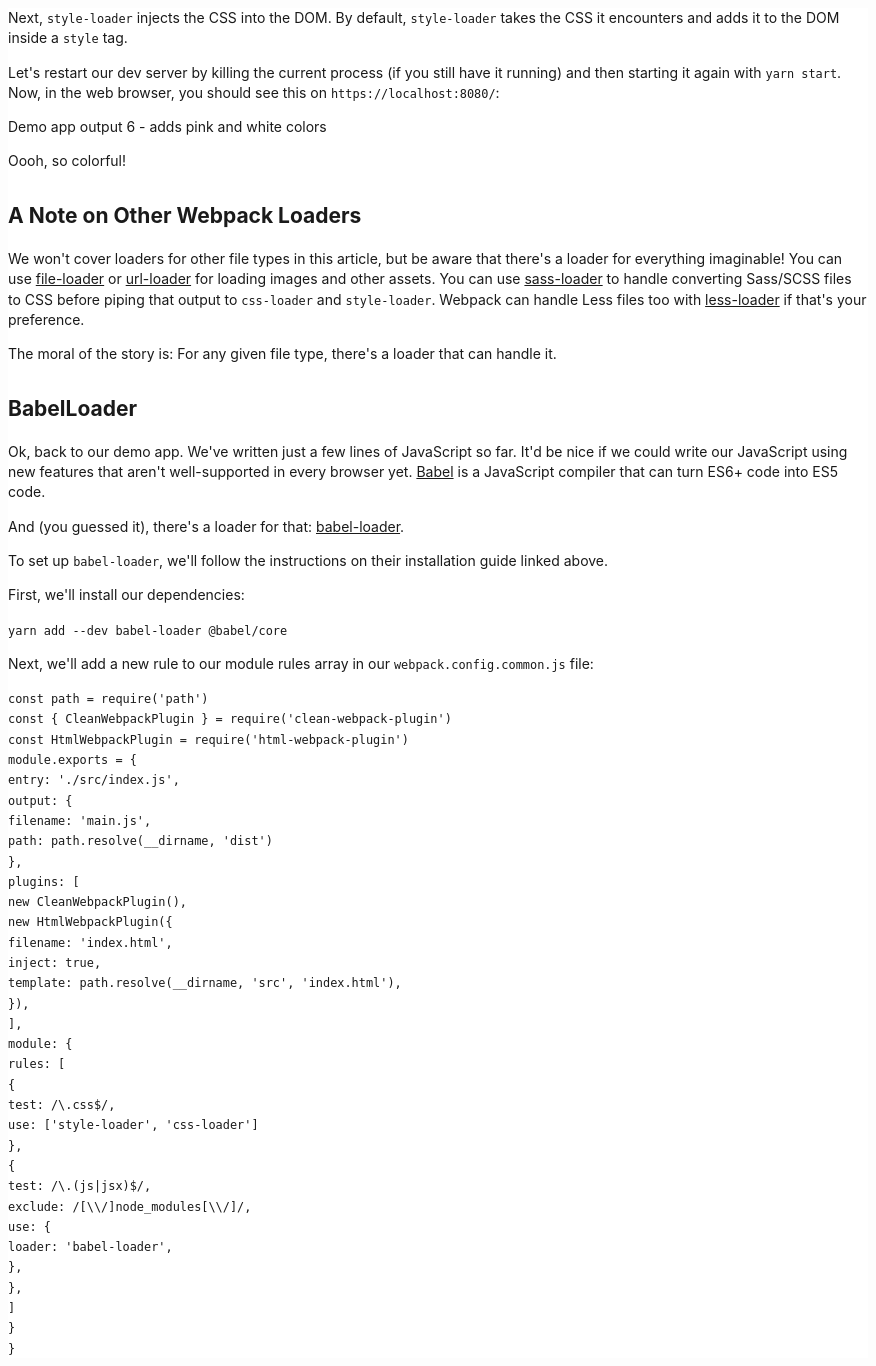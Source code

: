 <p>Next, <code>style-loader</code> injects the CSS into the DOM. By default, <code>style-loader</code> takes the CSS it encounters and adds it to the DOM inside a <code>style</code> tag.</p>
<p>Let's restart our dev server by killing the current process (if you still have it running) and then starting it again with <code>yarn start</code>. Now, in the web browser, you should see this on <code>https://localhost:8080/</code>:</p>
<figcaption>Demo app output 6 - adds pink and white colors</figcaption>
</figure>
<p>Oooh, so colorful!</p>
<h2 id="a-note-on-other-webpack-loaders">A Note on Other Webpack Loaders</h2>
<p>We won't cover loaders for other file types in this article, but be aware that there's a loader for everything imaginable! You can use <a href="https://webpack.js.org/loaders/file-loader/">file-loader</a> or <a href="https://webpack.js.org/loaders/url-loader/">url-loader</a> for loading images and other assets. You can use <a href="https://webpack.js.org/loaders/sass-loader/">sass-loader</a> to handle converting Sass/SCSS files to CSS before piping that output to <code>css-loader</code> and <code>style-loader</code>. Webpack can handle Less files too with <a href="https://webpack.js.org/loaders/less-loader/">less-loader</a> if that's your preference.</p>
<p>The moral of the story is: For any given file type, there's a loader that can handle it.</p>
<h2 id="babelloader">BabelLoader</h2>
<p>Ok, back to our demo app. We've written just a few lines of JavaScript so far. It'd be nice if we could write our JavaScript using new features that aren't well-supported in every browser yet. <a href="https://babeljs.io/">Babel</a> is a JavaScript compiler that can turn ES6+ code into ES5 code. </p>
<p>And (you guessed it), there's a loader for that: <a href="https://babeljs.io/setup#installation">babel-loader</a>.</p>
<p>To set up <code>babel-loader</code>, we'll follow the instructions on their installation guide linked above.</p>
<p>First, we'll install our dependencies:</p><pre><code class="language-Bash">yarn add --dev babel-loader @babel/core</code></pre>
<p>Next, we'll add a new rule to our module rules array in our <code>webpack.config.common.js</code> file:</p><pre><code class="language-JavaScript">const path = require('path')
const { CleanWebpackPlugin } = require('clean-webpack-plugin')
const HtmlWebpackPlugin = require('html-webpack-plugin')
module.exports = {
entry: './src/index.js',
output: {
filename: 'main.js',
path: path.resolve(__dirname, 'dist')
},
plugins: [
new CleanWebpackPlugin(),
new HtmlWebpackPlugin({
filename: 'index.html',
inject: true,
template: path.resolve(__dirname, 'src', 'index.html'),
}),
],
module: {
rules: [
{
test: /\.css$/,
use: ['style-loader', 'css-loader']
},
{
test: /\.(js|jsx)$/,
exclude: /[\\/]node_modules[\\/]/,
use: {
loader: 'babel-loader',
},
},
]
}
}</code></pre>